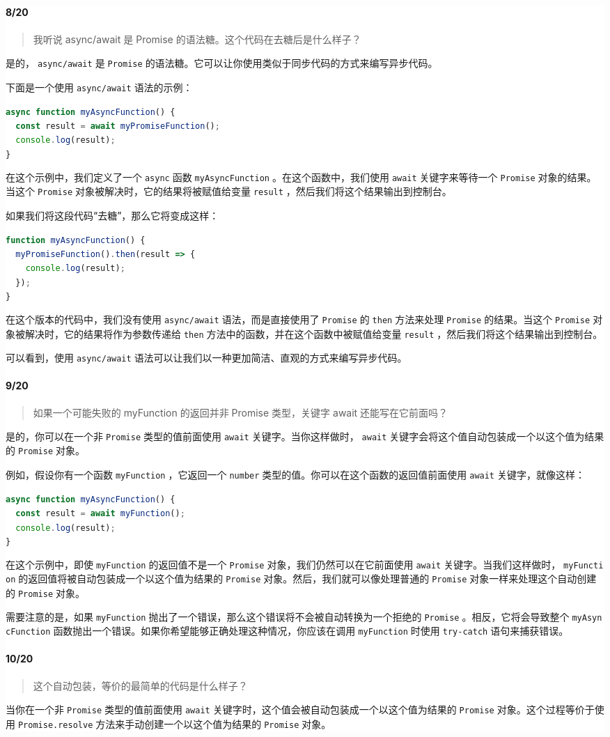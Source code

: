 #### 8/20

> 我听说 async/await 是 Promise 的语法糖。这个代码在去糖后是什么样子？

是的， `async/await` 是 `Promise` 的语法糖。它可以让你使用类似于同步代码的方式来编写异步代码。

下面是一个使用 `async/await` 语法的示例：

```typescript
async function myAsyncFunction() {
  const result = await myPromiseFunction();
  console.log(result);
}
```

在这个示例中，我们定义了一个 `async` 函数 `myAsyncFunction` 。在这个函数中，我们使用 `await` 关键字来等待一个 `Promise` 对象的结果。当这个 `Promise` 对象被解决时，它的结果将被赋值给变量 `result` ，然后我们将这个结果输出到控制台。

如果我们将这段代码“去糖”，那么它将变成这样：

```typescript
function myAsyncFunction() {
  myPromiseFunction().then(result => {
    console.log(result);
  });
}
```

在这个版本的代码中，我们没有使用 `async/await` 语法，而是直接使用了 `Promise` 的 `then` 方法来处理 `Promise` 的结果。当这个 `Promise` 对象被解决时，它的结果将作为参数传递给 `then` 方法中的函数，并在这个函数中被赋值给变量 `result` ，然后我们将这个结果输出到控制台。

可以看到，使用 `async/await` 语法可以让我们以一种更加简洁、直观的方式来编写异步代码。

#### 9/20

> 如果一个可能失败的 myFunction 的返回并非 Promise 类型，关键字 await 还能写在它前面吗？

是的，你可以在一个非 `Promise` 类型的值前面使用 `await` 关键字。当你这样做时， `await` 关键字会将这个值自动包装成一个以这个值为结果的 `Promise` 对象。

例如，假设你有一个函数 `myFunction` ，它返回一个 `number` 类型的值。你可以在这个函数的返回值前面使用 `await` 关键字，就像这样：

```typescript
async function myAsyncFunction() {
  const result = await myFunction();
  console.log(result);
}
```

在这个示例中，即使 `myFunction` 的返回值不是一个 `Promise` 对象，我们仍然可以在它前面使用 `await` 关键字。当我们这样做时， `myFunction` 的返回值将被自动包装成一个以这个值为结果的 `Promise` 对象。然后，我们就可以像处理普通的 `Promise` 对象一样来处理这个自动创建的 `Promise` 对象。

需要注意的是，如果 `myFunction` 抛出了一个错误，那么这个错误将不会被自动转换为一个拒绝的 `Promise` 。相反，它将会导致整个 `myAsyncFunction` 函数抛出一个错误。如果你希望能够正确处理这种情况，你应该在调用 `myFunction` 时使用 `try-catch` 语句来捕获错误。

#### 10/20

> 这个自动包装，等价的最简单的代码是什么样子？

当你在一个非 `Promise` 类型的值前面使用 `await` 关键字时，这个值会被自动包装成一个以这个值为结果的 `Promise` 对象。这个过程等价于使用 `Promise.resolve` 方法来手动创建一个以这个值为结果的 `Promise` 对象。
